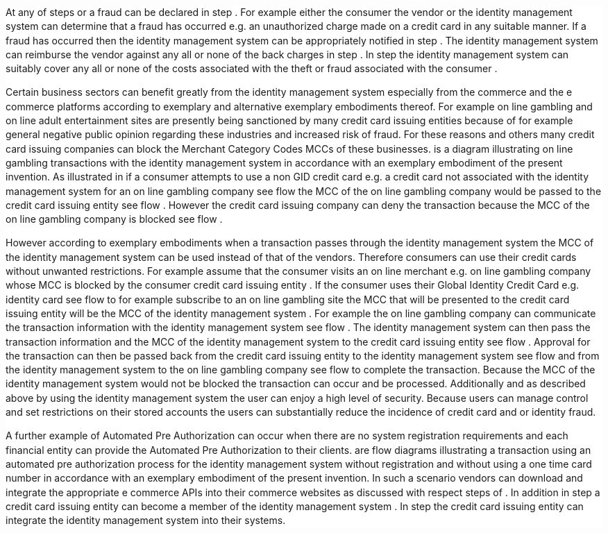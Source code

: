 At any of steps or a fraud can be declared in step . For example either the consumer the vendor or the identity management system can determine that a fraud has occurred e.g. an unauthorized charge made on a credit card in any suitable manner. If a fraud has occurred then the identity management system can be appropriately notified in step . The identity management system can reimburse the vendor against any all or none of the back charges in step . In step the identity management system can suitably cover any all or none of the costs associated with the theft or fraud associated with the consumer .

Certain business sectors can benefit greatly from the identity management system especially from the commerce and the e commerce platforms according to exemplary and alternative exemplary embodiments thereof. For example on line gambling and on line adult entertainment sites are presently being sanctioned by many credit card issuing entities because of for example general negative public opinion regarding these industries and increased risk of fraud. For these reasons and others many credit card issuing companies can block the Merchant Category Codes MCCs of these businesses. is a diagram illustrating on line gambling transactions with the identity management system in accordance with an exemplary embodiment of the present invention. As illustrated in if a consumer attempts to use a non GID credit card e.g. a credit card not associated with the identity management system for an on line gambling company see flow the MCC of the on line gambling company would be passed to the credit card issuing entity see flow . However the credit card issuing company can deny the transaction because the MCC of the on line gambling company is blocked see flow .

However according to exemplary embodiments when a transaction passes through the identity management system the MCC of the identity management system can be used instead of that of the vendors. Therefore consumers can use their credit cards without unwanted restrictions. For example assume that the consumer visits an on line merchant e.g. on line gambling company whose MCC is blocked by the consumer credit card issuing entity . If the consumer uses their Global Identity Credit Card e.g. identity card see flow to for example subscribe to an on line gambling site the MCC that will be presented to the credit card issuing entity will be the MCC of the identity management system . For example the on line gambling company can communicate the transaction information with the identity management system see flow . The identity management system can then pass the transaction information and the MCC of the identity management system to the credit card issuing entity see flow . Approval for the transaction can then be passed back from the credit card issuing entity to the identity management system see flow and from the identity management system to the on line gambling company see flow to complete the transaction. Because the MCC of the identity management system would not be blocked the transaction can occur and be processed. Additionally and as described above by using the identity management system the user can enjoy a high level of security. Because users can manage control and set restrictions on their stored accounts the users can substantially reduce the incidence of credit card and or identity fraud.

A further example of Automated Pre Authorization can occur when there are no system registration requirements and each financial entity can provide the Automated Pre Authorization to their clients. are flow diagrams illustrating a transaction using an automated pre authorization process for the identity management system without registration and without using a one time card number in accordance with an exemplary embodiment of the present invention. In such a scenario vendors can download and integrate the appropriate e commerce APIs into their commerce websites as discussed with respect steps of . In addition in step a credit card issuing entity can become a member of the identity management system . In step the credit card issuing entity can integrate the identity management system into their systems.
